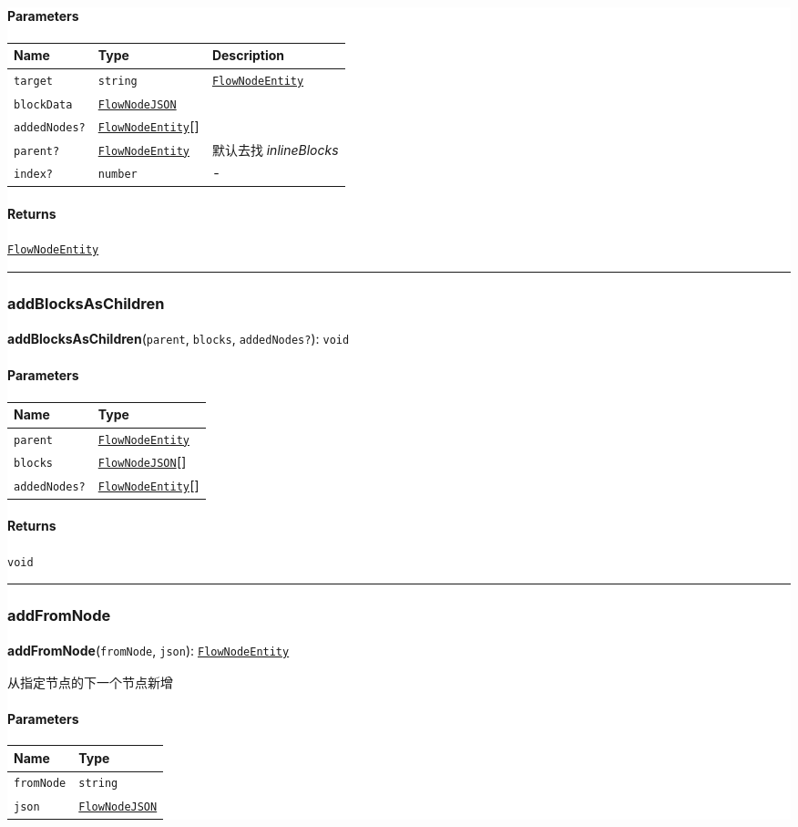#### Parameters

| Name | Type | Description |
| :------ | :------ | :------ |
| `target` | `string` | [`FlowNodeEntity`](/en/auto-docs/fixed-layout-editor/classes/FlowNodeEntity-1.md) |  |
| `blockData` | [`FlowNodeJSON`](/en/auto-docs/fixed-layout-editor/interfaces/FlowNodeJSON.md) |  |
| `addedNodes?` | [`FlowNodeEntity`](/en/auto-docs/fixed-layout-editor/classes/FlowNodeEntity-1.md)\[] |  |
| `parent?` | [`FlowNodeEntity`](/en/auto-docs/fixed-layout-editor/classes/FlowNodeEntity-1.md) | 默认去找 $inlineBlocks$ |
| `index?` | `number` | - |

#### Returns

[`FlowNodeEntity`](/en/auto-docs/fixed-layout-editor/classes/FlowNodeEntity-1.md)

***

### addBlocksAsChildren

**addBlocksAsChildren**(`parent`, `blocks`, `addedNodes?`): `void`

#### Parameters

| Name | Type |
| :------ | :------ |
| `parent` | [`FlowNodeEntity`](/en/auto-docs/fixed-layout-editor/classes/FlowNodeEntity-1.md) |
| `blocks` | [`FlowNodeJSON`](/en/auto-docs/fixed-layout-editor/interfaces/FlowNodeJSON.md)\[] |
| `addedNodes?` | [`FlowNodeEntity`](/en/auto-docs/fixed-layout-editor/classes/FlowNodeEntity-1.md)\[] |

#### Returns

`void`

***

### addFromNode

**addFromNode**(`fromNode`, `json`): [`FlowNodeEntity`](/en/auto-docs/fixed-layout-editor/classes/FlowNodeEntity-1.md)

从指定节点的下一个节点新增

#### Parameters

| Name | Type |
| :------ | :------ |
| `fromNode` | `string` | [`FlowNodeEntity`](/en/auto-docs/fixed-layout-editor/classes/FlowNodeEntity-1.md) |
| `json` | [`FlowNodeJSON`](/en/auto-docs/fixed-layout-editor/interfaces/FlowNodeJSON.md) |
